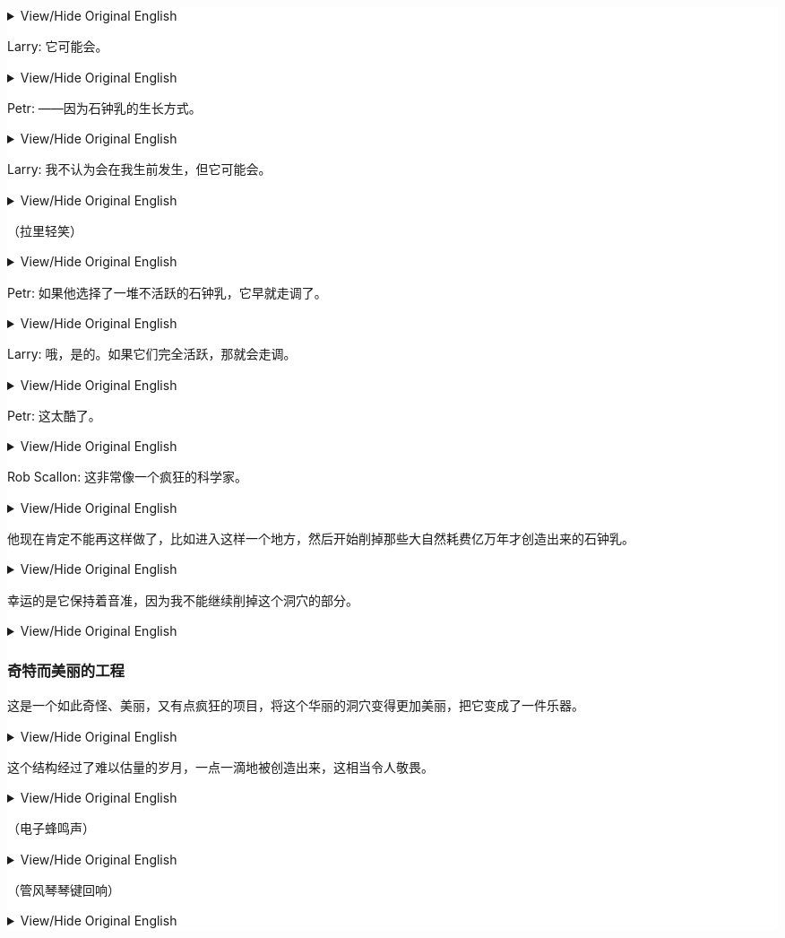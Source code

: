 <details><summary>View/Hide Original English</summary></details>

Larry: 它可能会。

<details><summary>View/Hide Original English</summary></details>

Petr: ——因为石钟乳的生长方式。

<details><summary>View/Hide Original English</summary></details>

Larry: 我不认为会在我生前发生，但它可能会。

<details><summary>View/Hide Original English</summary></details>

（拉里轻笑）

<details><summary>View/Hide Original English</summary></details>

Petr: 如果他选择了一堆不活跃的石钟乳，它早就走调了。

<details><summary>View/Hide Original English</summary></details>

Larry: 哦，是的。如果它们完全活跃，那就会走调。

<details><summary>View/Hide Original English</summary></details>

Petr: 这太酷了。

<details><summary>View/Hide Original English</summary></details>

Rob Scallon: 这非常像一个疯狂的科学家。

<details><summary>View/Hide Original English</summary></details>

他现在肯定不能再这样做了，比如进入这样一个地方，然后开始削掉那些大自然耗费亿万年才创造出来的石钟乳。

<details><summary>View/Hide Original English</summary></details>

幸运的是它保持着音准，因为我不能继续削掉这个洞穴的部分。

<details><summary>View/Hide Original English</summary></details>

### 奇特而美丽的工程

这是一个如此奇怪、美丽，又有点疯狂的项目，将这个华丽的洞穴变得更加美丽，把它变成了一件乐器。

<details><summary>View/Hide Original English</summary></details>

这个结构经过了难以估量的岁月，一点一滴地被创造出来，这相当令人敬畏。

<details><summary>View/Hide Original English</summary></details>

（电子蜂鸣声）

<details><summary>View/Hide Original English</summary></details>

（管风琴琴键回响）

<details><summary>View/Hide Original English</summary></details>